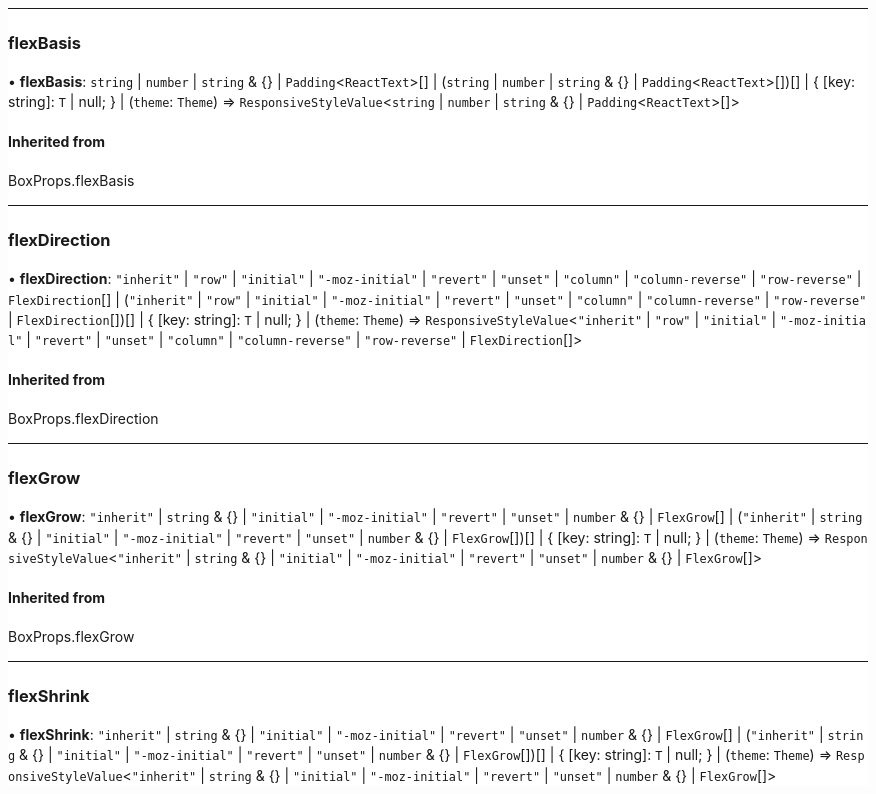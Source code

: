 ___

### flexBasis

• **flexBasis**: `string` \| `number` \| `string` & {} \| `Padding`<`ReactText`\>[] \| (`string` \| `number` \| `string` & {} \| `Padding`<`ReactText`\>[])[] \| { [key: string]: `T` \| null;  } \| (`theme`: `Theme`) => `ResponsiveStyleValue`<`string` \| `number` \| `string` & {} \| `Padding`<`ReactText`\>[]\>

#### Inherited from

BoxProps.flexBasis

___

### flexDirection

• **flexDirection**: ``"inherit"`` \| ``"row"`` \| ``"initial"`` \| ``"-moz-initial"`` \| ``"revert"`` \| ``"unset"`` \| ``"column"`` \| ``"column-reverse"`` \| ``"row-reverse"`` \| `FlexDirection`[] \| (``"inherit"`` \| ``"row"`` \| ``"initial"`` \| ``"-moz-initial"`` \| ``"revert"`` \| ``"unset"`` \| ``"column"`` \| ``"column-reverse"`` \| ``"row-reverse"`` \| `FlexDirection`[])[] \| { [key: string]: `T` \| null;  } \| (`theme`: `Theme`) => `ResponsiveStyleValue`<``"inherit"`` \| ``"row"`` \| ``"initial"`` \| ``"-moz-initial"`` \| ``"revert"`` \| ``"unset"`` \| ``"column"`` \| ``"column-reverse"`` \| ``"row-reverse"`` \| `FlexDirection`[]\>

#### Inherited from

BoxProps.flexDirection

___

### flexGrow

• **flexGrow**: ``"inherit"`` \| `string` & {} \| ``"initial"`` \| ``"-moz-initial"`` \| ``"revert"`` \| ``"unset"`` \| `number` & {} \| `FlexGrow`[] \| (``"inherit"`` \| `string` & {} \| ``"initial"`` \| ``"-moz-initial"`` \| ``"revert"`` \| ``"unset"`` \| `number` & {} \| `FlexGrow`[])[] \| { [key: string]: `T` \| null;  } \| (`theme`: `Theme`) => `ResponsiveStyleValue`<``"inherit"`` \| `string` & {} \| ``"initial"`` \| ``"-moz-initial"`` \| ``"revert"`` \| ``"unset"`` \| `number` & {} \| `FlexGrow`[]\>

#### Inherited from

BoxProps.flexGrow

___

### flexShrink

• **flexShrink**: ``"inherit"`` \| `string` & {} \| ``"initial"`` \| ``"-moz-initial"`` \| ``"revert"`` \| ``"unset"`` \| `number` & {} \| `FlexGrow`[] \| (``"inherit"`` \| `string` & {} \| ``"initial"`` \| ``"-moz-initial"`` \| ``"revert"`` \| ``"unset"`` \| `number` & {} \| `FlexGrow`[])[] \| { [key: string]: `T` \| null;  } \| (`theme`: `Theme`) => `ResponsiveStyleValue`<``"inherit"`` \| `string` & {} \| ``"initial"`` \| ``"-moz-initial"`` \| ``"revert"`` \| ``"unset"`` \| `number` & {} \| `FlexGrow`[]\>

